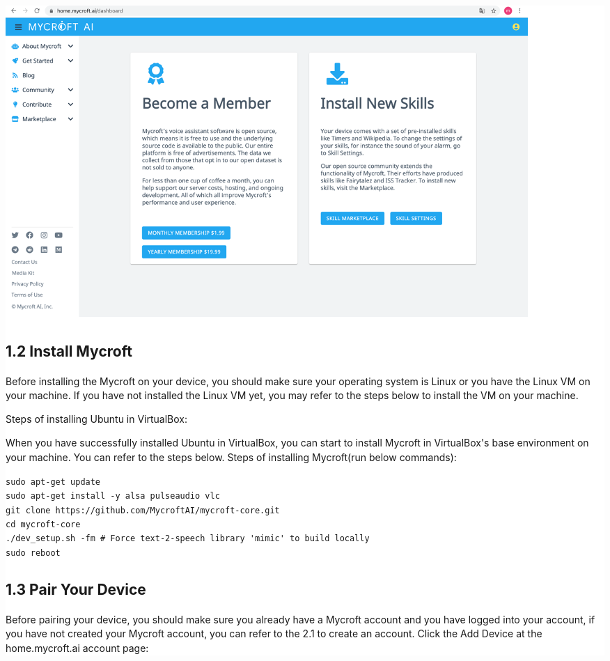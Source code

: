 ![](reference/2/2.png)

## 1.2 Install Mycroft

Before installing the Mycroft on your device, you should make sure your operating system is Linux or you have the Linux VM on your machine. If you have not installed the Linux VM yet, you may refer to the steps below to install the VM on your machine.

Steps of installing Ubuntu in VirtualBox:

When you have successfully installed Ubuntu in VirtualBox, you can start to install Mycroft in VirtualBox's base environment on your machine. You can refer to the steps below.
Steps of installing Mycroft(run below commands):

```
sudo apt-get update
sudo apt-get install -y alsa pulseaudio vlc
git clone https://github.com/MycroftAI/mycroft-core.git
cd mycroft-core
./dev_setup.sh -fm # Force text-2-speech library 'mimic' to build locally
sudo reboot
```

## 1.3 Pair Your Device
Before pairing your device, you should make sure you already have a Mycroft account and you have logged into your account, if you have not created your Mycroft account, you can refer to the 2.1 to create an account.
Click the Add Device at the home.mycroft.ai account page:
